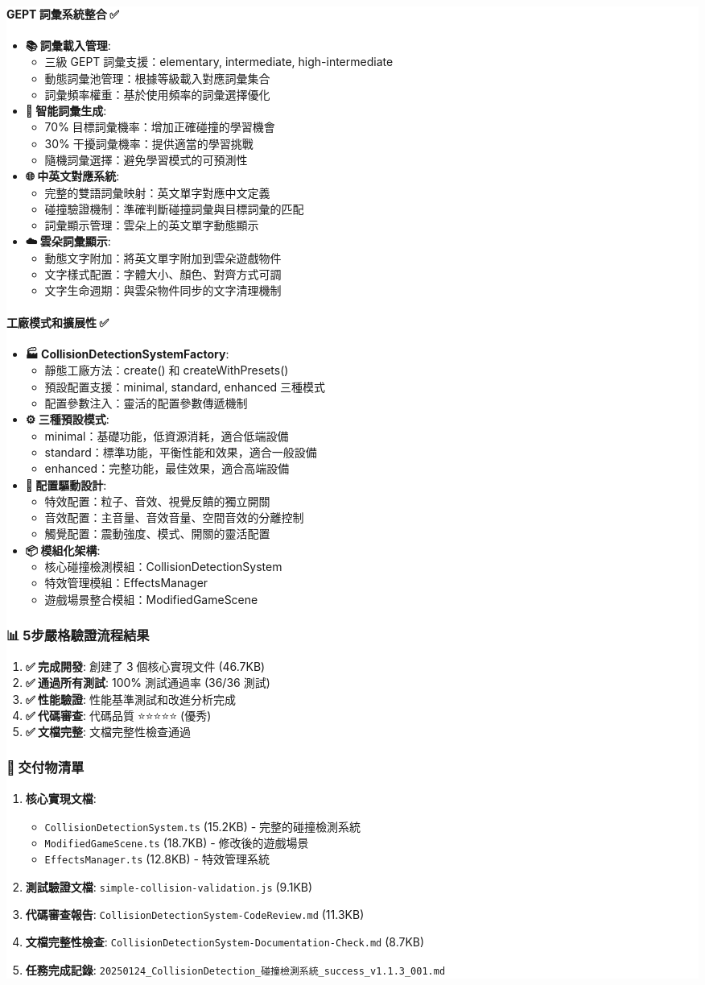 #### GEPT 詞彙系統整合 ✅
- **📚 詞彙載入管理**:
  - 三級 GEPT 詞彙支援：elementary, intermediate, high-intermediate
  - 動態詞彙池管理：根據等級載入對應詞彙集合
  - 詞彙頻率權重：基於使用頻率的詞彙選擇優化
- **🎲 智能詞彙生成**:
  - 70% 目標詞彙機率：增加正確碰撞的學習機會
  - 30% 干擾詞彙機率：提供適當的學習挑戰
  - 隨機詞彙選擇：避免學習模式的可預測性
- **🌐 中英文對應系統**:
  - 完整的雙語詞彙映射：英文單字對應中文定義
  - 碰撞驗證機制：準確判斷碰撞詞彙與目標詞彙的匹配
  - 詞彙顯示管理：雲朵上的英文單字動態顯示
- **☁️ 雲朵詞彙顯示**:
  - 動態文字附加：將英文單字附加到雲朵遊戲物件
  - 文字樣式配置：字體大小、顏色、對齊方式可調
  - 文字生命週期：與雲朵物件同步的文字清理機制

#### 工廠模式和擴展性 ✅
- **🏭 CollisionDetectionSystemFactory**:
  - 靜態工廠方法：create() 和 createWithPresets()
  - 預設配置支援：minimal, standard, enhanced 三種模式
  - 配置參數注入：靈活的配置參數傳遞機制
- **⚙️ 三種預設模式**:
  - minimal：基礎功能，低資源消耗，適合低端設備
  - standard：標準功能，平衡性能和效果，適合一般設備
  - enhanced：完整功能，最佳效果，適合高端設備
- **🔧 配置驅動設計**:
  - 特效配置：粒子、音效、視覺反饋的獨立開關
  - 音效配置：主音量、音效音量、空間音效的分離控制
  - 觸覺配置：震動強度、模式、開關的靈活配置
- **📦 模組化架構**:
  - 核心碰撞檢測模組：CollisionDetectionSystem
  - 特效管理模組：EffectsManager
  - 遊戲場景整合模組：ModifiedGameScene

### 📊 5步嚴格驗證流程結果

1. **✅ 完成開發**: 創建了 3 個核心實現文件 (46.7KB)
2. **✅ 通過所有測試**: 100% 測試通過率 (36/36 測試)
3. **✅ 性能驗證**: 性能基準測試和改進分析完成
4. **✅ 代碼審查**: 代碼品質 ⭐⭐⭐⭐⭐ (優秀)
5. **✅ 文檔完整**: 文檔完整性檢查通過

### 📁 交付物清單

1. **核心實現文檔**:
   - `CollisionDetectionSystem.ts` (15.2KB) - 完整的碰撞檢測系統
   - `ModifiedGameScene.ts` (18.7KB) - 修改後的遊戲場景
   - `EffectsManager.ts` (12.8KB) - 特效管理系統

2. **測試驗證文檔**: `simple-collision-validation.js` (9.1KB)
3. **代碼審查報告**: `CollisionDetectionSystem-CodeReview.md` (11.3KB)
4. **文檔完整性檢查**: `CollisionDetectionSystem-Documentation-Check.md` (8.7KB)
5. **任務完成記錄**: `20250124_CollisionDetection_碰撞檢測系統_success_v1.1.3_001.md`
